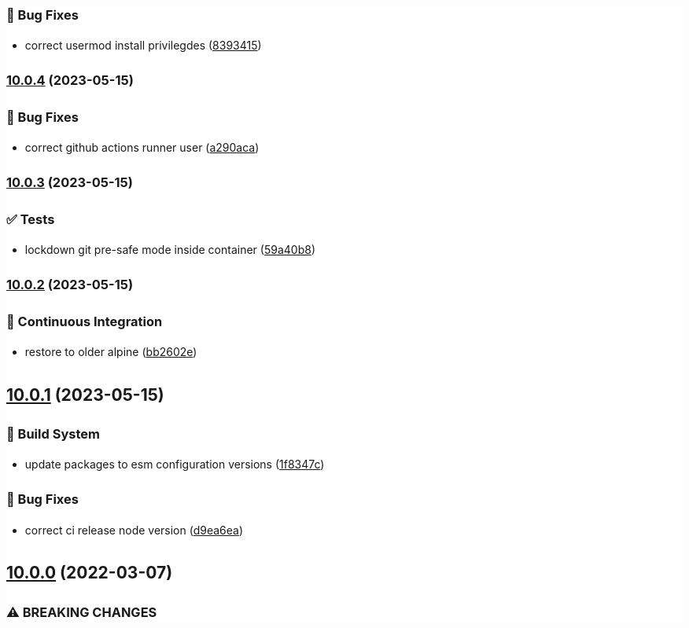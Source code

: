 
### 🐛 Bug Fixes

* correct usermod install privilegdes ([8393415](https://github.com/0-vortex/open-sauced-semantic-config-test/commit/8393415790510e7c13c58ab4072624ae69701f8b))

### [10.0.4](https://github.com/0-vortex/open-sauced-semantic-config-test/compare/v10.0.3...v10.0.4) (2023-05-15)


### 🐛 Bug Fixes

* correct github actions runner user ([a290aca](https://github.com/0-vortex/open-sauced-semantic-config-test/commit/a290aca73277e42d84d6e4024634ad46a1f5b7c1))

### [10.0.3](https://github.com/0-vortex/open-sauced-semantic-config-test/compare/v10.0.2...v10.0.3) (2023-05-15)


### ✅ Tests

* lockdown git pre-safe mode inside container ([59a40b8](https://github.com/0-vortex/open-sauced-semantic-config-test/commit/59a40b8aaf1fd2bef705f90f982c7bb46240ee8c))

### [10.0.2](https://github.com/0-vortex/open-sauced-semantic-config-test/compare/v10.0.1...v10.0.2) (2023-05-15)


### 🔁 Continuous Integration

* restore to older alpine ([bb2602e](https://github.com/0-vortex/open-sauced-semantic-config-test/commit/bb2602eaf140c0f916660a21a8b61c36dd0a1dd6))

## [10.0.1](https://github.com/0-vortex/open-sauced-semantic-config-test/compare/v10.0.0...v10.0.1) (2023-05-15)


### 🤖 Build System

* update packages to esm configuration versions ([1f8347c](https://github.com/0-vortex/open-sauced-semantic-config-test/commit/1f8347c5a108c88b75eafca16928ac94e2e4e4f9))


### 🐛 Bug Fixes

* correct ci release node version ([d9ea6ea](https://github.com/0-vortex/open-sauced-semantic-config-test/commit/d9ea6eaeefc6962e5971a23f0ff1aa653040e0a9))

## [10.0.0](https://github.com/0-vortex/open-sauced-semantic-config-test/compare/v9.0.0...v10.0.0) (2022-03-07)


### ⚠ BREAKING CHANGES
